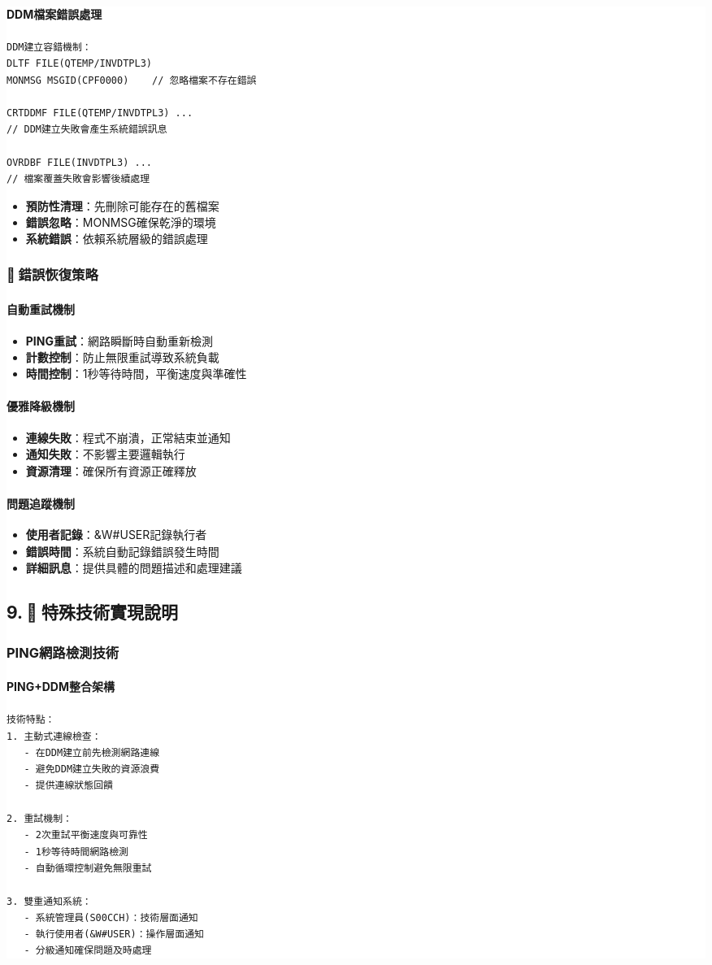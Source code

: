 #### DDM檔案錯誤處理
```
DDM建立容錯機制：
DLTF FILE(QTEMP/INVDTPL3)
MONMSG MSGID(CPF0000)    // 忽略檔案不存在錯誤

CRTDDMF FILE(QTEMP/INVDTPL3) ...
// DDM建立失敗會產生系統錯誤訊息

OVRDBF FILE(INVDTPL3) ...
// 檔案覆蓋失敗會影響後續處理
```
- **預防性清理**：先刪除可能存在的舊檔案
- **錯誤忽略**：MONMSG確保乾淨的環境
- **系統錯誤**：依賴系統層級的錯誤處理

### 🎯 錯誤恢復策略

#### 自動重試機制
- **PING重試**：網路瞬斷時自動重新檢測
- **計數控制**：防止無限重試導致系統負載
- **時間控制**：1秒等待時間，平衡速度與準確性

#### 優雅降級機制
- **連線失敗**：程式不崩潰，正常結束並通知
- **通知失敗**：不影響主要邏輯執行
- **資源清理**：確保所有資源正確釋放

#### 問題追蹤機制
- **使用者記錄**：&W#USER記錄執行者
- **錯誤時間**：系統自動記錄錯誤發生時間
- **詳細訊息**：提供具體的問題描述和處理建議

## 9. 🎯 特殊技術實現說明

### PING網路檢測技術

#### PING+DDM整合架構
```
技術特點：
1. 主動式連線檢查：
   - 在DDM建立前先檢測網路連線
   - 避免DDM建立失敗的資源浪費
   - 提供連線狀態回饋

2. 重試機制：
   - 2次重試平衡速度與可靠性
   - 1秒等待時間網路檢測
   - 自動循環控制避免無限重試

3. 雙重通知系統：
   - 系統管理員(S00CCH)：技術層面通知
   - 執行使用者(&W#USER)：操作層面通知
   - 分級通知確保問題及時處理
```
